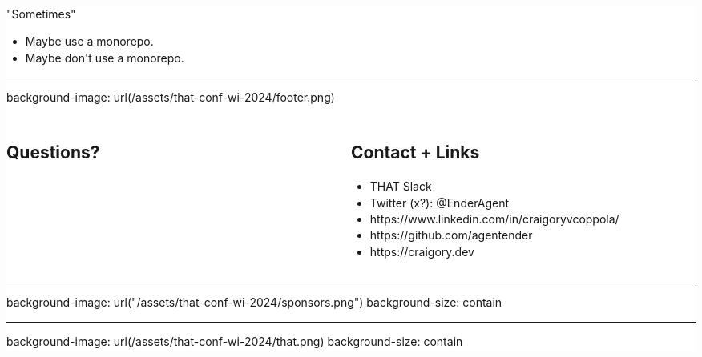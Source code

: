 "Sometimes"

- Maybe use a monorepo.
- Maybe don't use a monorepo.

---

background-image: url(/assets/that-conf-wi-2024/footer.png)

<div style="display: grid; grid-template-columns: 1fr 1fr">
<div><h2>Questions?</h2></div>
<div>
  <h2>Contact + Links</h2>
  <ul>
    <li>THAT Slack</li>
    <li>Twitter (x?): @EnderAgent</li>
    <li>https://www.linkedin.com/in/craigoryvcoppola/</li>
    <li>https://github.com/agentender</li>
    <li>https://craigory.dev</li>
  </ul>
</div>
</div>

---

background-image: url("/assets/that-conf-wi-2024/sponsors.png")
background-size: contain

---

background-image: url(/assets/that-conf-wi-2024/that.png)
background-size: contain
